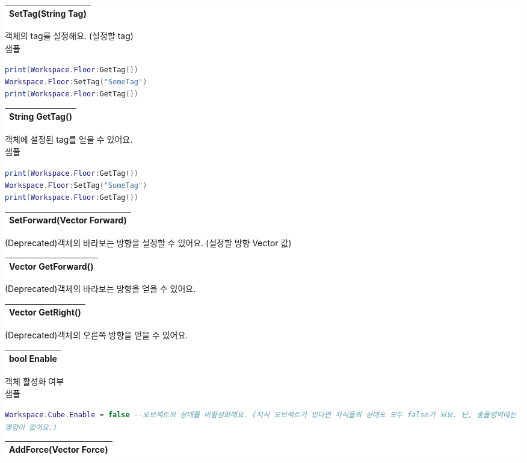 | **SetTag\(String Tag\)** |
| :--- |


객체의 tag를 설정해요. \(설정할 tag\)   
 샘플

```lua
print(Workspace.Floor:GetTag())
Workspace.Floor:SetTag("SomeTag")
print(Workspace.Floor:GetTag())
```

| **String GetTag\(\)** |
| :--- |


객체에 설정된 tag를 얻을 수 있어요.   
 샘플

```lua
print(Workspace.Floor:GetTag())
Workspace.Floor:SetTag("SomeTag")
print(Workspace.Floor:GetTag())
```

| **SetForward\(Vector Forward\)** |
| :--- |


\(Deprecated\)객체의 바라보는 방향을 설정할 수 있어요. \(설정할 방향 Vector 값\)   
   


| **Vector GetForward\(\)** |
| :--- |


\(Deprecated\)객체의 바라보는 방향을 얻을 수 있어요.   
   


| **Vector GetRight\(\)** |
| :--- |


\(Deprecated\)객체의 오른쪽 방향을 얻을 수 있어요.   
   


| **bool Enable** |
| :--- |


객체 활성화 여부   
 샘플

```lua
Workspace.Cube.Enable = false --오브젝트의 상태를 비활성화해요. (자식 오브젝트가 있다면 자식들의 상태도 모두 false가 되요. 단, 충돌영역에는 영향이 없어요.)
```

| **AddForce\(Vector Force\)** |
| :--- |


